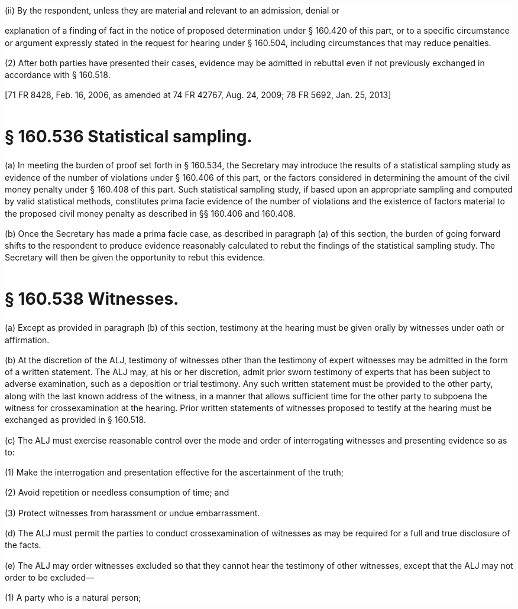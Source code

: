(ii) By the respondent, unless they are material and relevant to an admission, denial or

explanation of a finding of fact in the notice of proposed determination under § 160.420 of this part, or to a specific circumstance or argument expressly stated in the request for hearing under § 160.504, including circumstances that may reduce penalties.

(2) After both parties have presented their cases, evidence may be admitted in rebuttal even if not previously exchanged in accordance with § 160.518.

[71 FR 8428, Feb. 16, 2006, as amended at 74 FR 42767, Aug. 24, 2009; 78 FR 5692, Jan. 25, 2013]

# <span id="page-32-0"></span>**§ 160.536 Statistical sampling.**

(a) In meeting the burden of proof set forth in § 160.534, the Secretary may introduce the results of a statistical sampling study as evidence of the number of violations under § 160.406 of this part, or the factors considered in determining the amount of the civil money penalty under § 160.408 of this part. Such statistical sampling study, if based upon an appropriate sampling and computed by valid statistical methods, constitutes prima facie evidence of the number of violations and the existence of factors material to the proposed civil money penalty as described in §§ 160.406 and 160.408.

(b) Once the Secretary has made a prima facie case, as described in paragraph (a) of this section, the burden of going forward shifts to the respondent to produce evidence reasonably calculated to rebut the findings of the statistical sampling study. The Secretary will then be given the opportunity to rebut this evidence.

# <span id="page-32-1"></span>**§ 160.538 Witnesses.**

(a) Except as provided in paragraph (b) of this section, testimony at the hearing must be given orally by witnesses under oath or affirmation.

(b) At the discretion of the ALJ, testimony of witnesses other than the testimony of expert witnesses may be admitted in the form of a written statement. The ALJ may, at his or her discretion, admit prior sworn testimony of experts that has been subject to adverse examination, such as a deposition or trial testimony. Any such written statement must be provided to the other party, along with the last known address of the witness, in a manner that allows sufficient time for the other party to subpoena the witness for crossexamination at the hearing. Prior written statements of witnesses proposed to testify at the hearing must be exchanged as provided in § 160.518.

(c) The ALJ must exercise reasonable control over the mode and order of interrogating witnesses and presenting evidence so as to:

(1) Make the interrogation and presentation effective for the ascertainment of the truth;

(2) Avoid repetition or needless consumption of time; and

(3) Protect witnesses from harassment or undue embarrassment.

(d) The ALJ must permit the parties to conduct crossexamination of witnesses as may be required for a full and true disclosure of the facts.

(e) The ALJ may order witnesses excluded so that they cannot hear the testimony of other witnesses, except that the ALJ may not order to be excluded—

(1) A party who is a natural person;

